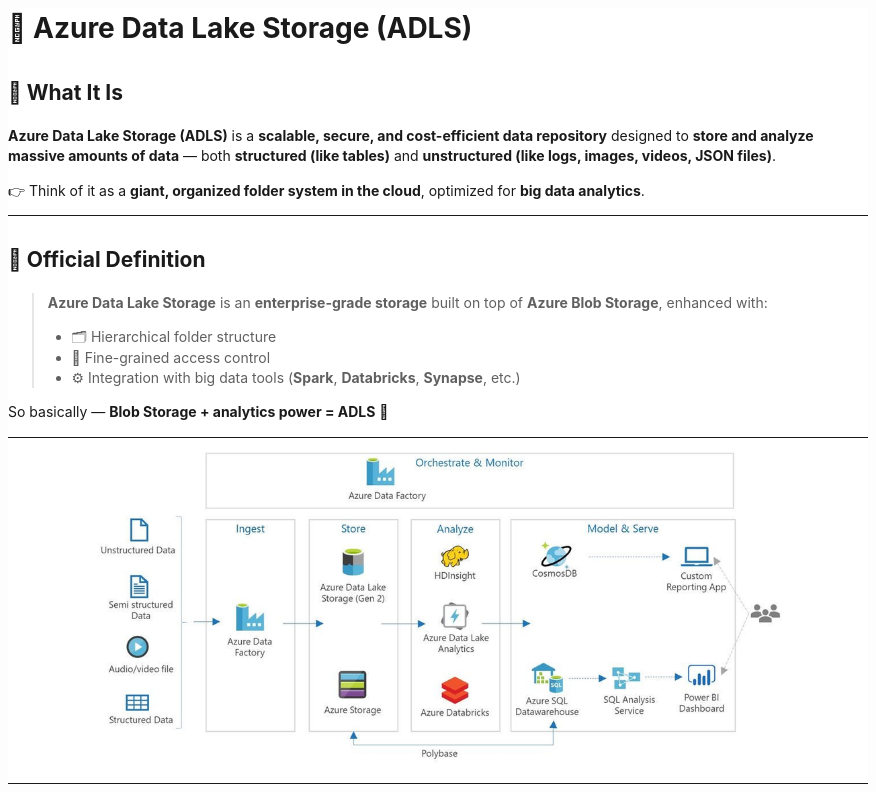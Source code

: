 # 🌊 Azure Data Lake Storage (ADLS)

## 🎯 What It Is

**Azure Data Lake Storage (ADLS)** is a **scalable, secure, and cost-efficient data repository** designed to **store and analyze massive amounts of data** — both **structured (like tables)** and **unstructured (like logs, images, videos, JSON files)**.

👉 Think of it as a **giant, organized folder system in the cloud**, optimized for **big data analytics**.

---

## 📖 Official Definition

> **Azure Data Lake Storage** is an **enterprise-grade storage** built on top of **Azure Blob Storage**, enhanced with:
>
> - 🗂️ Hierarchical folder structure
> - 🔐 Fine-grained access control
> - ⚙️ Integration with big data tools (**Spark**, **Databricks**, **Synapse**, etc.)

So basically — **Blob Storage + analytics power = ADLS** 💪

---

<div style="text-align:center; background-color:#ffff; border-radius: 10px;">
<img src="image/1759996773469.png" alt="On Premises File Server" style="width: 80%;">
</div>

---
